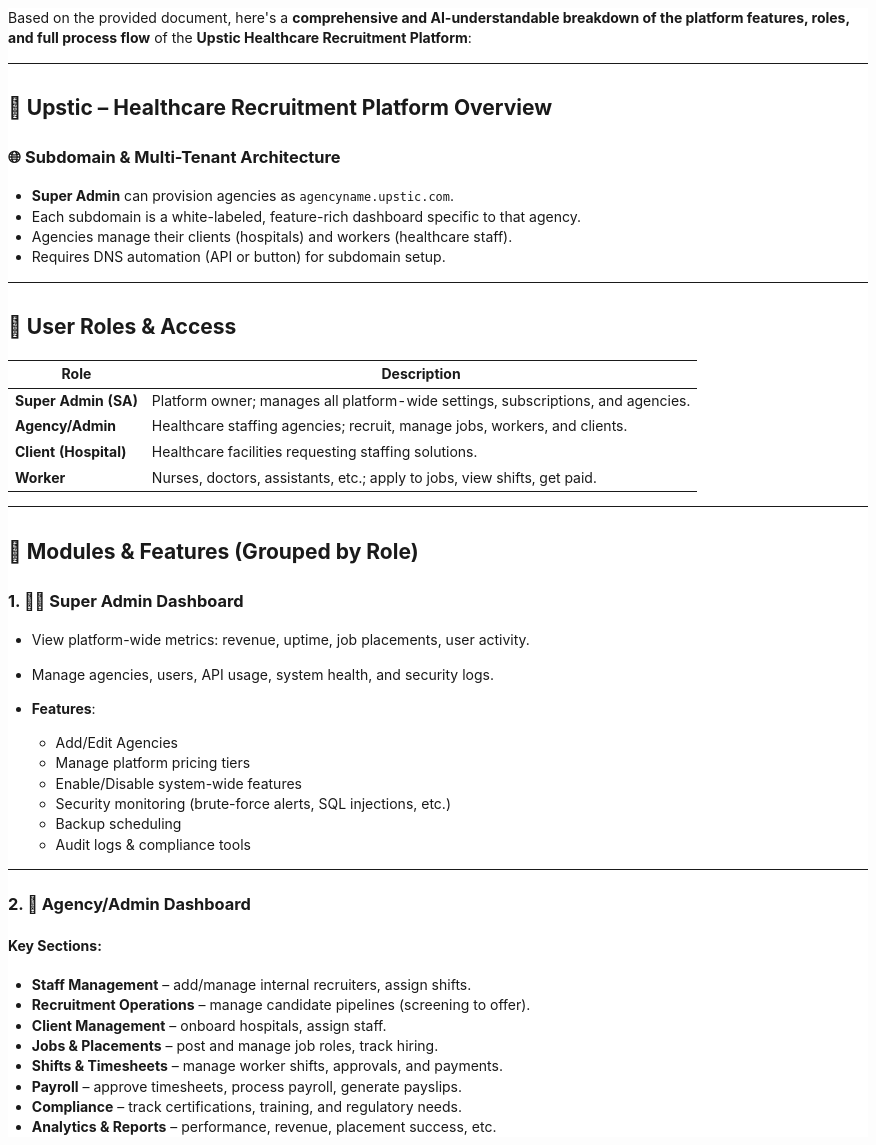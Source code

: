 Based on the provided document, here's a **comprehensive and AI-understandable breakdown of the platform features, roles, and full process flow** of the **Upstic Healthcare Recruitment Platform**:

---

## 🔧 Upstic – Healthcare Recruitment Platform Overview

### 🌐 Subdomain & Multi-Tenant Architecture

* **Super Admin** can provision agencies as `agencyname.upstic.com`.
* Each subdomain is a white-labeled, feature-rich dashboard specific to that agency.
* Agencies manage their clients (hospitals) and workers (healthcare staff).
* Requires DNS automation (API or button) for subdomain setup.

---

## 👤 User Roles & Access

| Role                  | Description                                                                      |
| --------------------- | -------------------------------------------------------------------------------- |
| **Super Admin (SA)**  | Platform owner; manages all platform-wide settings, subscriptions, and agencies. |
| **Agency/Admin**      | Healthcare staffing agencies; recruit, manage jobs, workers, and clients.        |
| **Client (Hospital)** | Healthcare facilities requesting staffing solutions.                             |
| **Worker**            | Nurses, doctors, assistants, etc.; apply to jobs, view shifts, get paid.         |

---

## 🧩 Modules & Features (Grouped by Role)

### 1. 🧑‍💼 Super Admin Dashboard

* View platform-wide metrics: revenue, uptime, job placements, user activity.
* Manage agencies, users, API usage, system health, and security logs.
* **Features**:

  * Add/Edit Agencies
  * Manage platform pricing tiers
  * Enable/Disable system-wide features
  * Security monitoring (brute-force alerts, SQL injections, etc.)
  * Backup scheduling
  * Audit logs & compliance tools

---

### 2. 🏢 Agency/Admin Dashboard

#### Key Sections:

* **Staff Management** – add/manage internal recruiters, assign shifts.
* **Recruitment Operations** – manage candidate pipelines (screening to offer).
* **Client Management** – onboard hospitals, assign staff.
* **Jobs & Placements** – post and manage job roles, track hiring.
* **Shifts & Timesheets** – manage worker shifts, approvals, and payments.
* **Payroll** – approve timesheets, process payroll, generate payslips.
* **Compliance** – track certifications, training, and regulatory needs.
* **Analytics & Reports** – performance, revenue, placement success, etc.
